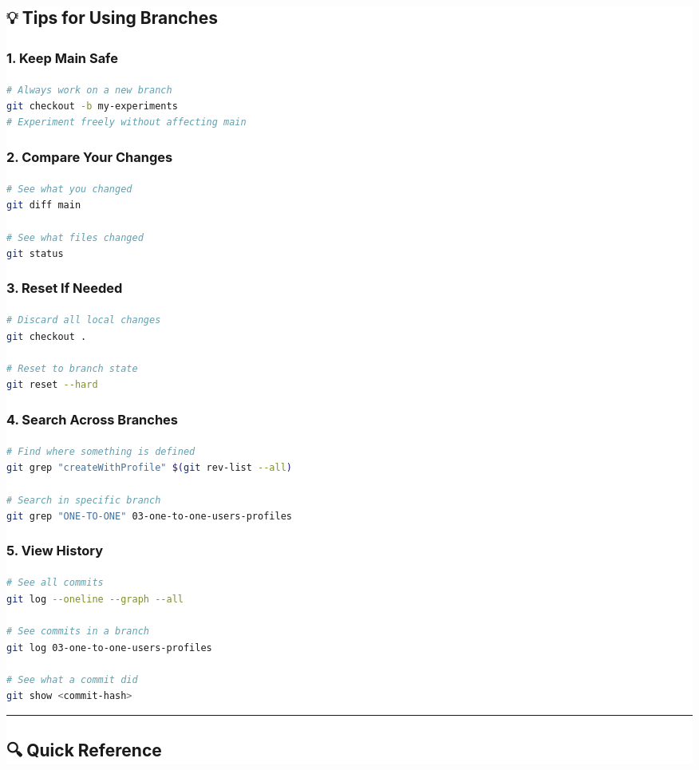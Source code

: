 ## 💡 Tips for Using Branches

### 1. Keep Main Safe
```bash
# Always work on a new branch
git checkout -b my-experiments
# Experiment freely without affecting main
```

### 2. Compare Your Changes
```bash
# See what you changed
git diff main

# See what files changed
git status
```

### 3. Reset If Needed
```bash
# Discard all local changes
git checkout .

# Reset to branch state
git reset --hard
```

### 4. Search Across Branches
```bash
# Find where something is defined
git grep "createWithProfile" $(git rev-list --all)

# Search in specific branch
git grep "ONE-TO-ONE" 03-one-to-one-users-profiles
```

### 5. View History
```bash
# See all commits
git log --oneline --graph --all

# See commits in a branch
git log 03-one-to-one-users-profiles

# See what a commit did
git show <commit-hash>
```

---

## 🔍 Quick Reference
